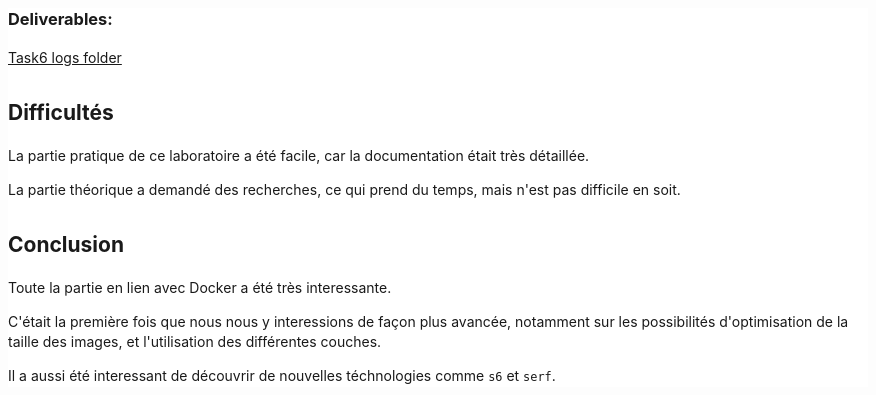 

### Deliverables:

[Task6 logs folder](../logs/Task6)



## Difficultés

La partie pratique de ce laboratoire a été facile, car la documentation était très détaillée.

La partie théorique a demandé des recherches, ce qui prend du temps, mais n'est pas difficile en soit.



## Conclusion

Toute la partie en lien avec Docker a été très interessante. 

C'était la première fois que nous nous y interessions de façon plus avancée, notamment sur les possibilités d'optimisation de la taille des images, et l'utilisation des différentes couches.

Il a aussi été interessant de découvrir de nouvelles téchnologies comme `s6` et `serf`.
